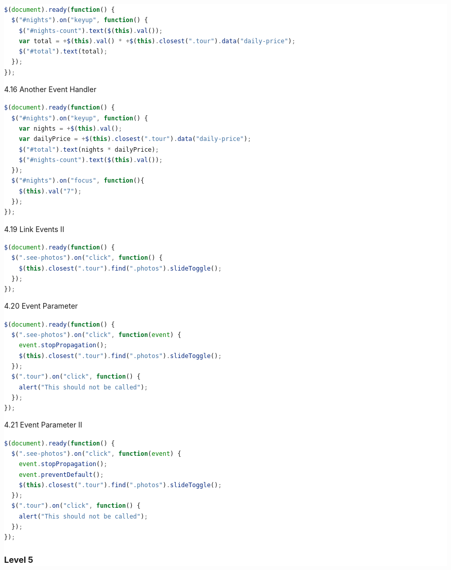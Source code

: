 ```javascript
$(document).ready(function() {
  $("#nights").on("keyup", function() {
    $("#nights-count").text($(this).val());
    var total = +$(this).val() * +$(this).closest(".tour").data("daily-price");
    $("#total").text(total);
  });
});
```
4.16 Another Event Handler

```javascript
$(document).ready(function() {
  $("#nights").on("keyup", function() {
    var nights = +$(this).val();
    var dailyPrice = +$(this).closest(".tour").data("daily-price");
    $("#total").text(nights * dailyPrice);
    $("#nights-count").text($(this).val());
  });
  $("#nights").on("focus", function(){
    $(this).val("7");
  });
});
```

4.19 Link Events II

```javascript
$(document).ready(function() {
  $(".see-photos").on("click", function() {
    $(this).closest(".tour").find(".photos").slideToggle();
  });
});
```

4.20 Event Parameter

```javascript
$(document).ready(function() {
  $(".see-photos").on("click", function(event) {
    event.stopPropagation();
    $(this).closest(".tour").find(".photos").slideToggle();
  });
  $(".tour").on("click", function() {
    alert("This should not be called");
  });
});
```

4.21 Event Parameter II

```javascript
$(document).ready(function() {
  $(".see-photos").on("click", function(event) {
    event.stopPropagation();
    event.preventDefault();
    $(this).closest(".tour").find(".photos").slideToggle();
  });
  $(".tour").on("click", function() {
    alert("This should not be called");
  });
});
```
### Level 5
